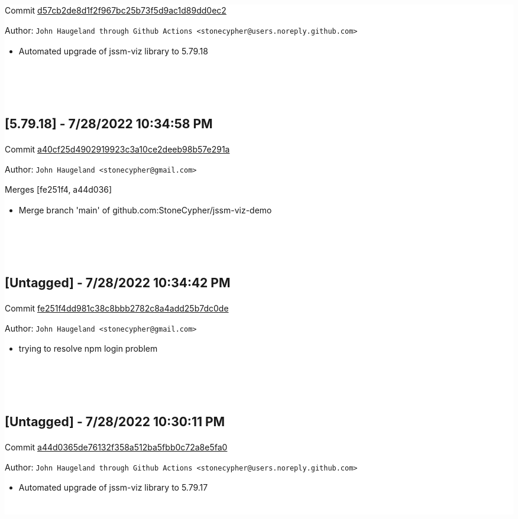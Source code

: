 Commit [d57cb2de8d1f2f967bc25b73f5d9ac1d89dd0ec2](https://github.com/StoneCypher/jssm/commit/d57cb2de8d1f2f967bc25b73f5d9ac1d89dd0ec2)

Author: `John Haugeland through Github Actions <stonecypher@users.noreply.github.com>`

  * Automated upgrade of jssm-viz library to 5.79.18




&nbsp;

&nbsp;

<a name="5__79__18" />

## [5.79.18] - 7/28/2022 10:34:58 PM

Commit [a40cf25d4902919923c3a10ce2deeb98b57e291a](https://github.com/StoneCypher/jssm/commit/a40cf25d4902919923c3a10ce2deeb98b57e291a)

Author: `John Haugeland <stonecypher@gmail.com>`

Merges [fe251f4, a44d036]

  * Merge branch 'main' of github.com:StoneCypher/jssm-viz-demo




&nbsp;

&nbsp;

## [Untagged] - 7/28/2022 10:34:42 PM

Commit [fe251f4dd981c38c8bbb2782c8a4add25b7dc0de](https://github.com/StoneCypher/jssm/commit/fe251f4dd981c38c8bbb2782c8a4add25b7dc0de)

Author: `John Haugeland <stonecypher@gmail.com>`

  * trying to resolve npm login problem




&nbsp;

&nbsp;

## [Untagged] - 7/28/2022 10:30:11 PM

Commit [a44d0365de76132f358a512ba5fbb0c72a8e5fa0](https://github.com/StoneCypher/jssm/commit/a44d0365de76132f358a512ba5fbb0c72a8e5fa0)

Author: `John Haugeland through Github Actions <stonecypher@users.noreply.github.com>`

  * Automated upgrade of jssm-viz library to 5.79.17




&nbsp;
